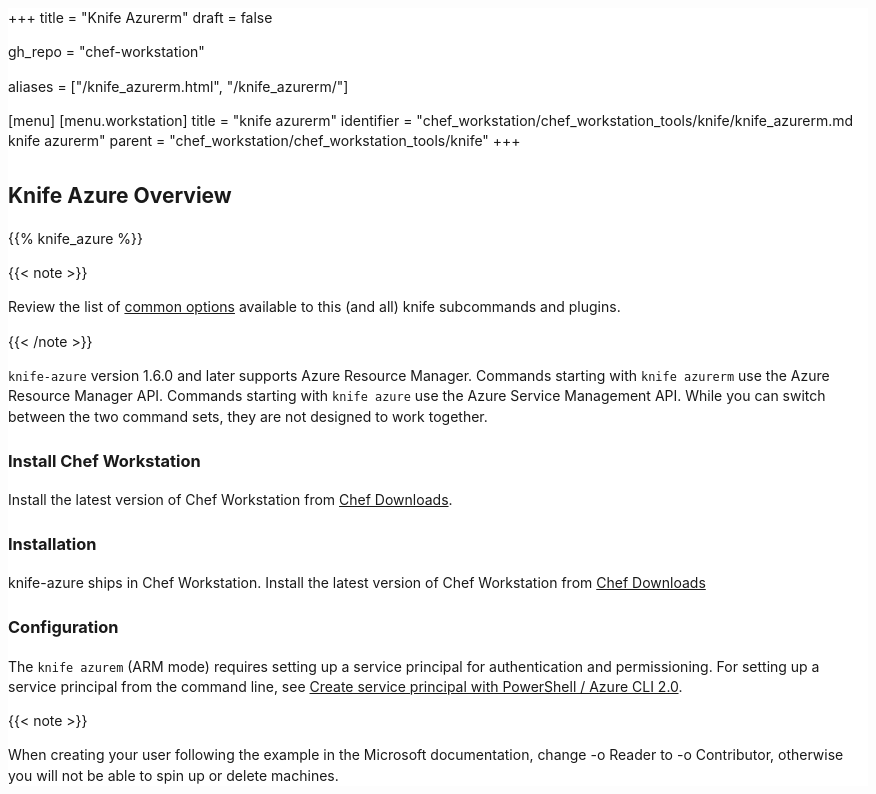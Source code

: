 +++
title = "Knife Azurerm"
draft = false

gh_repo = "chef-workstation"

aliases = ["/knife_azurerm.html", "/knife_azurerm/"]

[menu]
  [menu.workstation]
    title = "knife azurerm"
    identifier = "chef_workstation/chef_workstation_tools/knife/knife_azurerm.md knife azurerm"
    parent = "chef_workstation/chef_workstation_tools/knife"
+++

## Knife Azure Overview

{{% knife_azure %}}

{{< note >}}

Review the list of [common options](/workstation/knife_options/) available to
this (and all) knife subcommands and plugins.

{{< /note >}}

`knife-azure` version 1.6.0 and later supports Azure Resource Manager.
Commands starting with `knife azurerm` use the Azure Resource Manager
API. Commands starting with `knife azure` use the Azure Service
Management API. While you can switch between the two command sets, they
are not designed to work together.

### Install Chef Workstation

Install the latest version of Chef Workstation from [Chef
Downloads](https://downloads.chef.io/chef-workstation).

### Installation

knife-azure ships in Chef Workstation. Install the latest version of Chef
Workstation from [Chef Downloads](https://downloads.chef.io/chef-workstation)

### Configuration

The `knife azurem` (ARM mode) requires setting up a service principal
for authentication and permissioning. For setting up a service principal
from the command line, see [Create service principal with PowerShell /
Azure CLI
2.0](https://docs.microsoft.com/en-us/azure/azure-resource-manager/resource-group-authenticate-service-principal).

{{< note >}}

When creating your user following the example in the Microsoft
documentation, change <span class="title-ref">-o Reader</span> to <span
class="title-ref">-o Contributor</span>, otherwise you will not be able
to spin up or delete machines.
